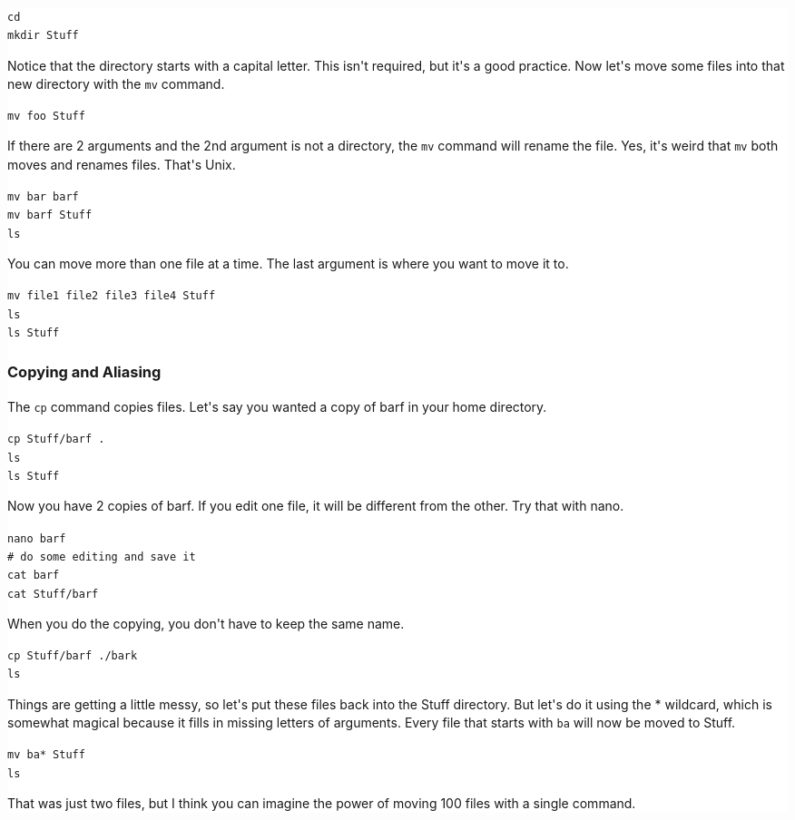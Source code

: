 	cd
	mkdir Stuff

Notice that the directory starts with a capital letter. This isn't
required, but it's a good practice. Now let's move some files into that
new directory with the `mv` command.

	mv foo Stuff

If there are 2 arguments and the 2nd argument is not a directory, the
`mv` command will rename the file. Yes, it's weird that `mv` both moves
and renames files. That's Unix.

	mv bar barf
	mv barf Stuff
	ls

You can move more than one file at a time. The last argument is where
you want to move it to.

	mv file1 file2 file3 file4 Stuff
	ls
	ls Stuff

### Copying and Aliasing ###

The `cp` command copies files. Let's say you wanted a copy of barf in
your home directory.

	cp Stuff/barf .
	ls
	ls Stuff

Now you have 2 copies of barf. If you edit one file, it will be
different from the other. Try that with nano.

	nano barf
	# do some editing and save it
	cat barf
	cat Stuff/barf

When you do the copying, you don't have to keep the same name.

	cp Stuff/barf ./bark
	ls

Things are getting a little messy, so let's put these files back into
the Stuff directory. But let's do it using the * wildcard, which is
somewhat magical because it fills in missing letters of arguments. Every
file that starts with `ba` will now be moved to Stuff.

	mv ba* Stuff
	ls

That was just two files, but I think you can imagine the power of moving
100 files with a single command.
